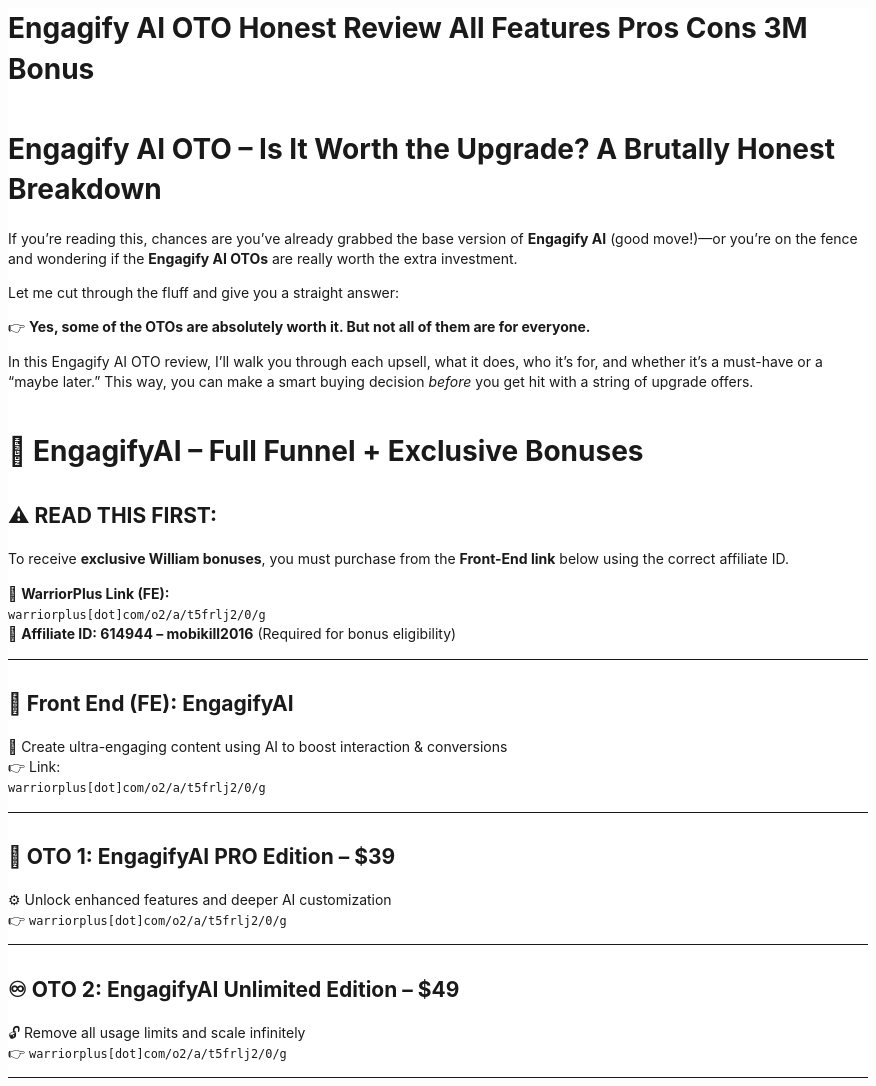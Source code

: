 # Engagify AI OTO Honest Review All Features Pros Cons 3M Bonus
<h1 class="" data-start="326" data-end="402"><strong data-start="328" data-end="402">Engagify AI OTO – Is It Worth the Upgrade? A Brutally Honest Breakdown</strong></h1>
<p class="" data-start="404" data-end="615">If you’re reading this, chances are you’ve already grabbed the base version of <strong data-start="483" data-end="498">Engagify AI</strong> (good move!)—or you’re on the fence and wondering if the <strong data-start="556" data-end="576">Engagify AI OTOs</strong> are really worth the extra investment.</p>
<p class="" data-start="617" data-end="677">Let me cut through the fluff and give you a straight answer:</p>
<p class="" data-start="679" data-end="770">👉 <strong data-start="682" data-end="770">Yes, some of the OTOs are absolutely worth it. But not all of them are for everyone.</strong></p>
<p class="" data-start="772" data-end="1016">In this Engagify AI OTO review, I’ll walk you through each upsell, what it does, who it’s for, and whether it’s a must-have or a “maybe later.” This way, you can make a smart buying decision <em data-start="963" data-end="971">before</em> you get hit with a string of upgrade offers.</p>

# 🤖 EngagifyAI – Full Funnel + Exclusive Bonuses

## ⚠️ READ THIS FIRST:
To receive **exclusive William bonuses**, you must purchase from the **Front-End link** below using the correct affiliate ID.

📌 **WarriorPlus Link (FE):**  
`warriorplus[dot]com/o2/a/t5frlj2/0/g`  
🎯 **Affiliate ID: 614944 – mobikill2016** (Required for bonus eligibility)

---

## 🧠 Front End (FE): EngagifyAI  
🎯 Create ultra-engaging content using AI to boost interaction & conversions  
👉 Link:  
`warriorplus[dot]com/o2/a/t5frlj2/0/g`

---

## 🚀 OTO 1: EngagifyAI PRO Edition – $39  
⚙️ Unlock enhanced features and deeper AI customization  
👉 `warriorplus[dot]com/o2/a/t5frlj2/0/g`

---

## ♾️ OTO 2: EngagifyAI Unlimited Edition – $49  
🔓 Remove all usage limits and scale infinitely  
👉 `warriorplus[dot]com/o2/a/t5frlj2/0/g`

---

